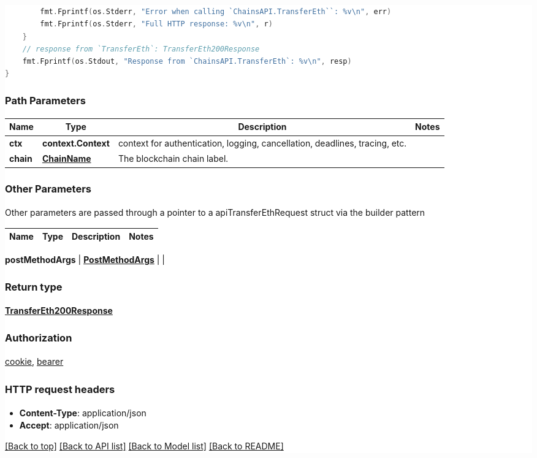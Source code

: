 ```go
		fmt.Fprintf(os.Stderr, "Error when calling `ChainsAPI.TransferEth``: %v\n", err)
		fmt.Fprintf(os.Stderr, "Full HTTP response: %v\n", r)
	}
	// response from `TransferEth`: TransferEth200Response
	fmt.Fprintf(os.Stdout, "Response from `ChainsAPI.TransferEth`: %v\n", resp)
}
```

### Path Parameters


Name | Type | Description  | Notes
------------- | ------------- | ------------- | -------------
**ctx** | **context.Context** | context for authentication, logging, cancellation, deadlines, tracing, etc.
**chain** | [**ChainName**](.md) | The blockchain chain label. | 

### Other Parameters

Other parameters are passed through a pointer to a apiTransferEthRequest struct via the builder pattern


Name | Type | Description  | Notes
------------- | ------------- | ------------- | -------------

 **postMethodArgs** | [**PostMethodArgs**](PostMethodArgs.md) |  | 

### Return type

[**TransferEth200Response**](TransferEth200Response.md)

### Authorization

[cookie](../README.md#cookie), [bearer](../README.md#bearer)

### HTTP request headers

- **Content-Type**: application/json
- **Accept**: application/json

[[Back to top]](#) [[Back to API list]](../README.md#documentation-for-api-endpoints)
[[Back to Model list]](../README.md#documentation-for-models)
[[Back to README]](../README.md)

